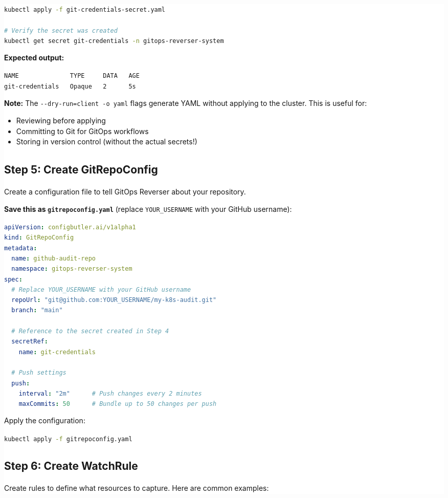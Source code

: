 ```bash
kubectl apply -f git-credentials-secret.yaml

# Verify the secret was created
kubectl get secret git-credentials -n gitops-reverser-system
```

**Expected output:**
```
NAME              TYPE     DATA   AGE
git-credentials   Opaque   2      5s
```

**Note:** The `--dry-run=client -o yaml` flags generate YAML without applying to the cluster. This is useful for:
- Reviewing before applying
- Committing to Git for GitOps workflows
- Storing in version control (without the actual secrets!)

## Step 5: Create GitRepoConfig

Create a configuration file to tell GitOps Reverser about your repository.

**Save this as `gitrepoconfig.yaml`** (replace `YOUR_USERNAME` with your GitHub username):

```yaml
apiVersion: configbutler.ai/v1alpha1
kind: GitRepoConfig
metadata:
  name: github-audit-repo
  namespace: gitops-reverser-system
spec:
  # Replace YOUR_USERNAME with your GitHub username
  repoUrl: "git@github.com:YOUR_USERNAME/my-k8s-audit.git"
  branch: "main"
  
  # Reference to the secret created in Step 4
  secretRef:
    name: git-credentials
  
  # Push settings
  push:
    interval: "2m"      # Push changes every 2 minutes
    maxCommits: 50      # Bundle up to 50 changes per push
```

Apply the configuration:

```bash
kubectl apply -f gitrepoconfig.yaml
```

## Step 6: Create WatchRule

Create rules to define what resources to capture. Here are common examples:
